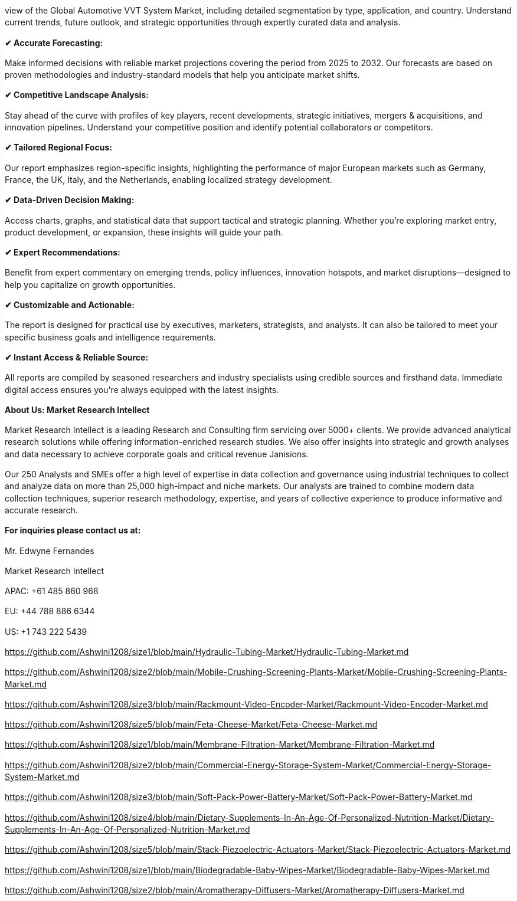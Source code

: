 view of the Global Automotive VVT System Market, including detailed segmentation by type, application, and country. Understand current trends, future outlook, and strategic opportunities through expertly curated data and analysis.</p><p><strong>✔ Accurate Forecasting:</strong></p><p>Make informed decisions with reliable market projections covering the period from 2025 to 2032. Our forecasts are based on proven methodologies and industry-standard models that help you anticipate market shifts.</p><p><strong>✔ Competitive Landscape Analysis:</strong></p><p>Stay ahead of the curve with profiles of key players, recent developments, strategic initiatives, mergers &amp; acquisitions, and innovation pipelines. Understand your competitive position and identify potential collaborators or competitors.</p><p><strong>✔ Tailored Regional Focus:</strong></p><p>Our report emphasizes region-specific insights, highlighting the performance of major European markets such as Germany, France, the UK, Italy, and the Netherlands, enabling localized strategy development.</p><p><strong>✔ Data-Driven Decision Making:</strong></p><p>Access charts, graphs, and statistical data that support tactical and strategic planning. Whether you&rsquo;re exploring market entry, product development, or expansion, these insights will guide your path.</p><p><strong>✔ Expert Recommendations:</strong></p><p>Benefit from expert commentary on emerging trends, policy influences, innovation hotspots, and market disruptions&mdash;designed to help you capitalize on growth opportunities.</p><p><strong>✔ Customizable and Actionable:</strong></p><p>The report is designed for practical use by executives, marketers, strategists, and analysts. It can also be tailored to meet your specific business goals and intelligence requirements.</p><p><strong>✔ Instant Access &amp; Reliable Source:</strong></p><p>All reports are compiled by seasoned researchers and industry specialists using credible sources and firsthand data. Immediate digital access ensures you're always equipped with the latest insights.</p><p><strong><span class="font-[700]">About Us: Market Research Intellect</span></strong></p><p><span class="">Market Research Intellect is a leading Research and Consulting firm servicing over 5000+ clients. We provide advanced analytical research solutions while offering information-enriched research studies.&nbsp;</span>We also offer insights into strategic and growth analyses and data necessary to achieve corporate goals and critical revenue Janisions.</p><p><span class="">Our 250 Analysts and SMEs offer a high level of expertise in data collection and governance using industrial techniques to collect and analyze data on more than 25,000 high-impact and niche markets. Our analysts are trained to combine modern data collection techniques, superior research methodology, expertise, and years of collective experience to produce informative and accurate research.</span></p><p><strong>For inquiries please contact us at:</strong></p><p>Mr. Edwyne Fernandes</p><p>Market Research Intellect</p><p>APAC: +61 485 860 968</p><p>EU: +44 788 886 6344</p><p>US: +1 743 222
5439</p><p><a href="https://github.com/Ashwini1208/size1/blob/main/Hydraulic-Tubing-Market/Hydraulic-Tubing-Market.md">https://github.com/Ashwini1208/size1/blob/main/Hydraulic-Tubing-Market/Hydraulic-Tubing-Market.md</a></p><p><a href="https://github.com/Ashwini1208/size2/blob/main/Mobile-Crushing-Screening-Plants-Market/Mobile-Crushing-Screening-Plants-Market.md">https://github.com/Ashwini1208/size2/blob/main/Mobile-Crushing-Screening-Plants-Market/Mobile-Crushing-Screening-Plants-Market.md</a></p><p><a href="https://github.com/Ashwini1208/size3/blob/main/Rackmount-Video-Encoder-Market/Rackmount-Video-Encoder-Market.md">https://github.com/Ashwini1208/size3/blob/main/Rackmount-Video-Encoder-Market/Rackmount-Video-Encoder-Market.md</a></p><p><a href="https://github.com/Ashwini1208/size5/blob/main/Feta-Cheese-Market/Feta-Cheese-Market.md">https://github.com/Ashwini1208/size5/blob/main/Feta-Cheese-Market/Feta-Cheese-Market.md</a></p><p><a href="https://github.com/Ashwini1208/size1/blob/main/Membrane-Filtration-Market/Membrane-Filtration-Market.md">https://github.com/Ashwini1208/size1/blob/main/Membrane-Filtration-Market/Membrane-Filtration-Market.md</a></p><p><a href="https://github.com/Ashwini1208/size2/blob/main/Commercial-Energy-Storage-System-Market/Commercial-Energy-Storage-System-Market.md">https://github.com/Ashwini1208/size2/blob/main/Commercial-Energy-Storage-System-Market/Commercial-Energy-Storage-System-Market.md</a></p><p><a href="https://github.com/Ashwini1208/size3/blob/main/Soft-Pack-Power-Battery-Market/Soft-Pack-Power-Battery-Market.md">https://github.com/Ashwini1208/size3/blob/main/Soft-Pack-Power-Battery-Market/Soft-Pack-Power-Battery-Market.md</a></p><p><a href="https://github.com/Ashwini1208/size4/blob/main/Dietary-Supplements-In-An-Age-Of-Personalized-Nutrition-Market/Dietary-Supplements-In-An-Age-Of-Personalized-Nutrition-Market.md">https://github.com/Ashwini1208/size4/blob/main/Dietary-Supplements-In-An-Age-Of-Personalized-Nutrition-Market/Dietary-Supplements-In-An-Age-Of-Personalized-Nutrition-Market.md</a></p><p><a href="https://github.com/Ashwini1208/size5/blob/main/Stack-Piezoelectric-Actuators-Market/Stack-Piezoelectric-Actuators-Market.md">https://github.com/Ashwini1208/size5/blob/main/Stack-Piezoelectric-Actuators-Market/Stack-Piezoelectric-Actuators-Market.md</a></p><p><a href="https://github.com/Ashwini1208/size1/blob/main/Biodegradable-Baby-Wipes-Market/Biodegradable-Baby-Wipes-Market.md">https://github.com/Ashwini1208/size1/blob/main/Biodegradable-Baby-Wipes-Market/Biodegradable-Baby-Wipes-Market.md</a></p><p><a href="https://github.com/Ashwini1208/size2/blob/main/Aromatherapy-Diffusers-Market/Aromatherapy-Diffusers-Market.md">https://github.com/Ashwini1208/size2/blob/main/Aromatherapy-Diffusers-Market/Aromatherapy-Diffusers-Market.md</a></p>
